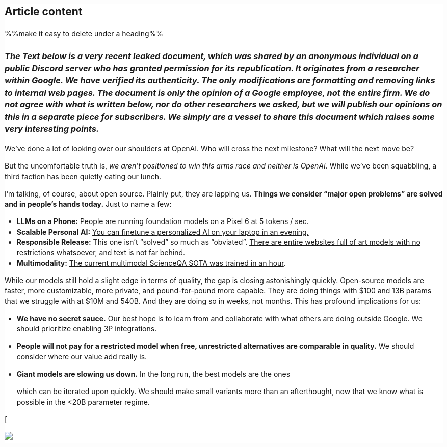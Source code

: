 
## Article content

%%make it easy to delete under a heading%%

### *The Text below is a very recent leaked document, which was shared by an anonymous individual on a public Discord server who has granted permission for its republication. It originates from a researcher within Google. We have verified its authenticity. The only modifications are formatting and removing links to internal web pages. The document is only the opinion of a Google employee, not the entire firm. We do not agree with what is written below, nor do other researchers we asked, but we will publish our opinions on this in a separate piece for subscribers. We simply are a vessel to share this document which raises some very interesting points.*

We’ve done a lot of looking over our shoulders at OpenAI. Who will cross the next milestone? What will the next move be?

But the uncomfortable truth is, *we aren’t positioned to win this arms race and neither is OpenAI*. While we’ve been squabbling, a third faction has been quietly eating our lunch.

I’m talking, of course, about open source. Plainly put, they are lapping us. **Things we consider “major open problems” are solved and in people’s hands today.** Just to name a few:

-   **LLMs on a Phone:** [People are running foundation models on a Pixel 6](https://twitter.com/thiteanish/status/1635678053853536256) at 5 tokens / sec.
-   **Scalable Personal AI:** [You can finetune a personalized AI on your laptop in an evening.](https://github.com/tloen/alpaca-lora)
-   **Responsible Release:** This one isn’t “solved” so much as “obviated”. [There are entire websites full of art models with no restrictions whatsoever](https://civitai.com/), and text is [not far behind.](https://medium.com/geekculture/list-of-open-sourced-fine-tuned-large-language-models-llm-8d95a2e0dc76)
-   **Multimodality:** [The current multimodal ScienceQA SOTA was trained in an hour](https://arxiv.org/pdf/2303.16199.pdf).

While our models still hold a slight edge in terms of quality, the [gap is closing astonishingly quickly](https://arxiv.org/pdf/2303.16199.pdf). Open-source models are faster, more customizable, more private, and pound-for-pound more capable. They are [doing things with $100 and 13B params](https://lmsys.org/blog/2023-03-30-vicuna/) that we struggle with at $10M and 540B. And they are doing so in weeks, not months. This has profound implications for us:

-   **We have no secret sauce.** Our best hope is to learn from and collaborate with what others are doing outside Google. We should prioritize enabling 3P integrations.
-   **People will not pay for a restricted model when free, unrestricted alternatives are comparable in quality.** We should consider where our value add really is.
-   **Giant models are slowing us down.** In the long run, the best models are the ones

	which can be iterated upon quickly. We should make small variants more than an afterthought, now that we know what is possible in the <20B parameter regime.

[

![](Reference%20Materials/Clippings/https%3A%2F%2Fsubstack-post-media.s3.amazonaws.com%2Fpublic%2Fimages%2F241fe3ef-3919-4a63-9c68-9e2e77cc2fc0_1366x588.png)
